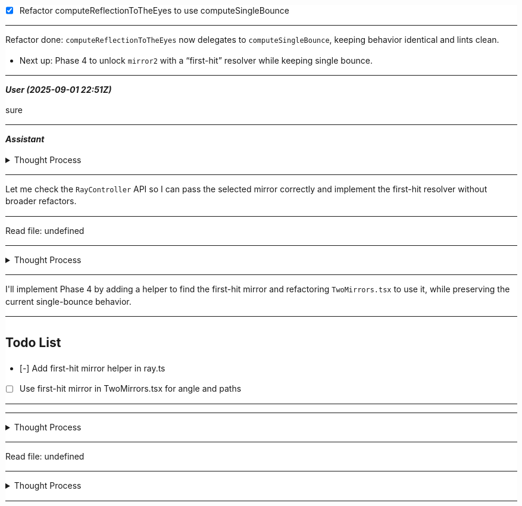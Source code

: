 - [x] Refactor computeReflectionToTheEyes to use computeSingleBounce

---

Refactor done: `computeReflectionToTheEyes` now delegates to `computeSingleBounce`, keeping behavior identical and lints clean.

- Next up: Phase 4 to unlock `mirror2` with a “first-hit” resolver while keeping single bounce.

---

_**User (2025-09-01 22:51Z)**_

sure

---

_**Assistant**_

<think><details><summary>Thought Process</summary></details></think>

---

Let me check the `RayController` API so I can pass the selected mirror correctly and implement the first-hit resolver without broader refactors.

---

Read file: undefined

---

<think><details><summary>Thought Process</summary></details></think>

---

I'll implement Phase 4 by adding a helper to find the first-hit mirror and refactoring `TwoMirrors.tsx` to use it, while preserving the current single-bounce behavior.

---

## Todo List

- [-] Add first-hit mirror helper in ray.ts
- [ ] Use first-hit mirror in TwoMirrors.tsx for angle and paths

---



---

<think><details><summary>Thought Process</summary></details></think>

---

Read file: undefined

---

<think><details><summary>Thought Process</summary></details></think>

---
